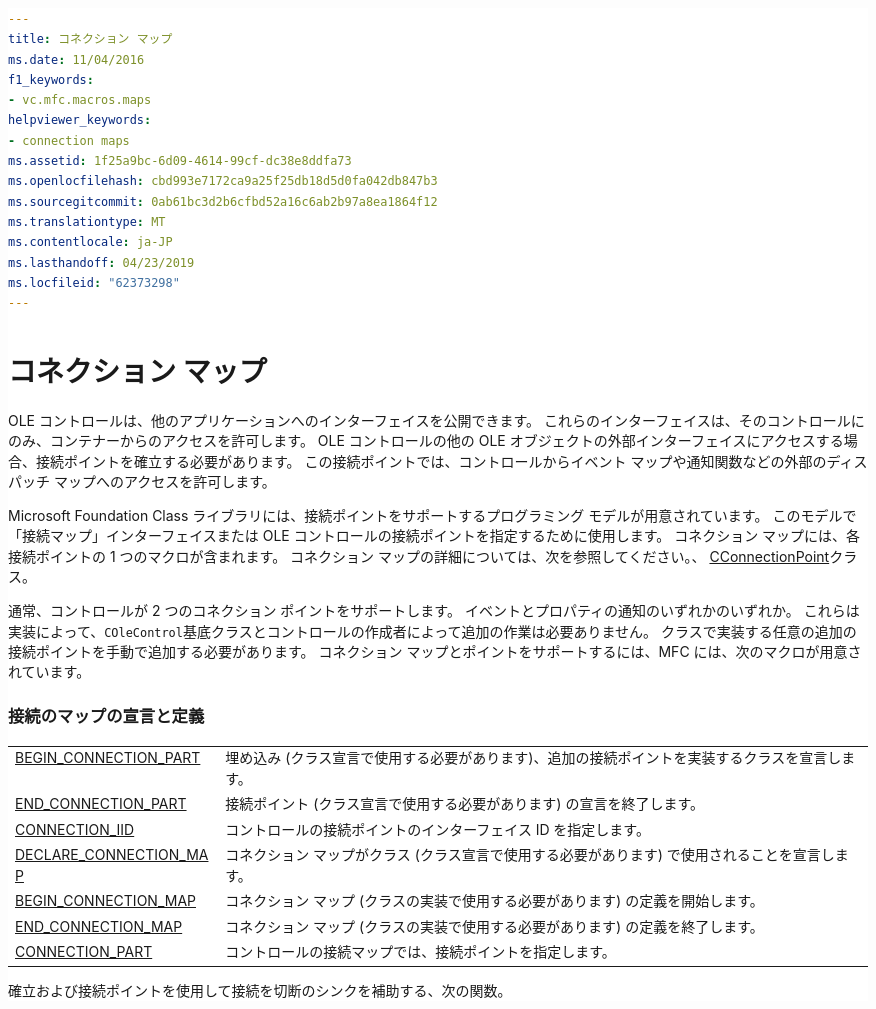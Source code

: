 ```yaml
---
title: コネクション マップ
ms.date: 11/04/2016
f1_keywords:
- vc.mfc.macros.maps
helpviewer_keywords:
- connection maps
ms.assetid: 1f25a9bc-6d09-4614-99cf-dc38e8ddfa73
ms.openlocfilehash: cbd993e7172ca9a25f25db18d5d0fa042db847b3
ms.sourcegitcommit: 0ab61bc3d2b6cfbd52a16c6ab2b97a8ea1864f12
ms.translationtype: MT
ms.contentlocale: ja-JP
ms.lasthandoff: 04/23/2019
ms.locfileid: "62373298"
---
```

# <a name="connection-maps"></a>コネクション マップ

OLE コントロールは、他のアプリケーションへのインターフェイスを公開できます。 これらのインターフェイスは、そのコントロールにのみ、コンテナーからのアクセスを許可します。 OLE コントロールの他の OLE オブジェクトの外部インターフェイスにアクセスする場合、接続ポイントを確立する必要があります。 この接続ポイントでは、コントロールからイベント マップや通知関数などの外部のディスパッチ マップへのアクセスを許可します。

Microsoft Foundation Class ライブラリには、接続ポイントをサポートするプログラミング モデルが用意されています。 このモデルで「接続マップ」インターフェイスまたは OLE コントロールの接続ポイントを指定するために使用します。 コネクション マップには、各接続ポイントの 1 つのマクロが含まれます。 コネクション マップの詳細については、次を参照してください。、 [CConnectionPoint](../../mfc/reference/cconnectionpoint-class.md)クラス。

通常、コントロールが 2 つのコネクション ポイントをサポートします。 イベントとプロパティの通知のいずれかのいずれか。 これらは実装によって、`COleControl`基底クラスとコントロールの作成者によって追加の作業は必要ありません。 クラスで実装する任意の追加の接続ポイントを手動で追加する必要があります。 コネクション マップとポイントをサポートするには、MFC には、次のマクロが用意されています。

### <a name="connection-map-declaration-and-demarcation"></a>接続のマップの宣言と定義

|||
|-|-|
|[BEGIN_CONNECTION_PART](#begin_connection_part)|埋め込み (クラス宣言で使用する必要があります)、追加の接続ポイントを実装するクラスを宣言します。|
|[END_CONNECTION_PART](#end_connection_part)|接続ポイント (クラス宣言で使用する必要があります) の宣言を終了します。|
|[CONNECTION_IID](#connection_iid)|コントロールの接続ポイントのインターフェイス ID を指定します。|
|[DECLARE_CONNECTION_MAP](#declare_connection_map)|コネクション マップがクラス (クラス宣言で使用する必要があります) で使用されることを宣言します。|
|[BEGIN_CONNECTION_MAP](#begin_connection_map)|コネクション マップ (クラスの実装で使用する必要があります) の定義を開始します。|
|[END_CONNECTION_MAP](#end_connection_map)|コネクション マップ (クラスの実装で使用する必要があります) の定義を終了します。|
|[CONNECTION_PART](#connection_part)|コントロールの接続マップでは、接続ポイントを指定します。|

確立および接続ポイントを使用して接続を切断のシンクを補助する、次の関数。
